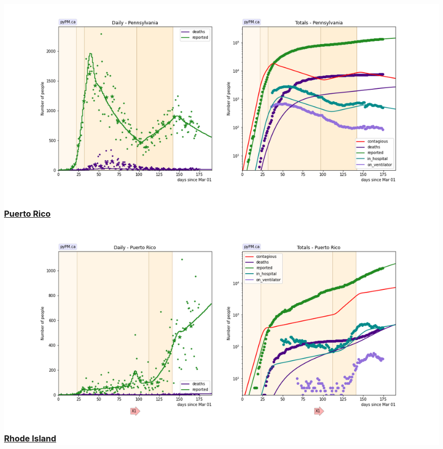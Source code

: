 ![pa](img/pa_2_3_0823.png)

### [Puerto Rico](img/pr_2_3_0823.pdf)

![pr](img/pr_2_3_0823.png)

### [Rhode Island](img/ri_2_3_0823.pdf)
